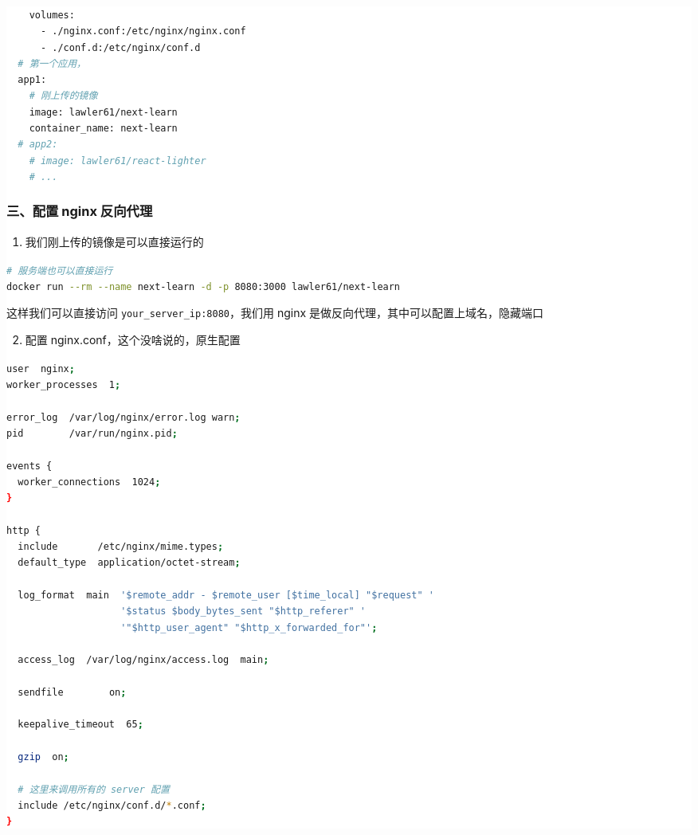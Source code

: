 ```bash
    volumes:
      - ./nginx.conf:/etc/nginx/nginx.conf
      - ./conf.d:/etc/nginx/conf.d
  # 第一个应用，
  app1:
    # 刚上传的镜像
    image: lawler61/next-learn
    container_name: next-learn
  # app2:
    # image: lawler61/react-lighter
    # ...
```

### 三、配置 nginx 反向代理

1. 我们刚上传的镜像是可以直接运行的

```bash
# 服务端也可以直接运行
docker run --rm --name next-learn -d -p 8080:3000 lawler61/next-learn
```

这样我们可以直接访问 `your_server_ip:8080`，我们用 nginx 是做反向代理，其中可以配置上域名，隐藏端口

2. 配置 nginx.conf，这个没啥说的，原生配置

```bash
user  nginx;
worker_processes  1;

error_log  /var/log/nginx/error.log warn;
pid        /var/run/nginx.pid;

events {
  worker_connections  1024;
}

http {
  include       /etc/nginx/mime.types;
  default_type  application/octet-stream;

  log_format  main  '$remote_addr - $remote_user [$time_local] "$request" '
                    '$status $body_bytes_sent "$http_referer" '
                    '"$http_user_agent" "$http_x_forwarded_for"';

  access_log  /var/log/nginx/access.log  main;

  sendfile        on;

  keepalive_timeout  65;

  gzip  on;

  # 这里来调用所有的 server 配置
  include /etc/nginx/conf.d/*.conf;
}
```
